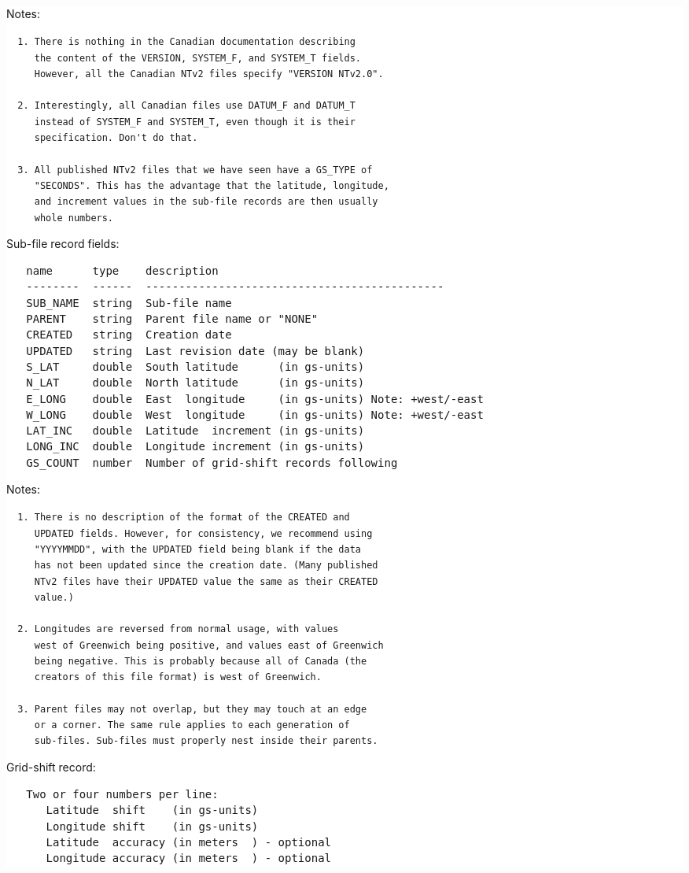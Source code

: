    Notes:

      1. There is nothing in the Canadian documentation describing
         the content of the VERSION, SYSTEM_F, and SYSTEM_T fields.
         However, all the Canadian NTv2 files specify "VERSION NTv2.0".

      2. Interestingly, all Canadian files use DATUM_F and DATUM_T
         instead of SYSTEM_F and SYSTEM_T, even though it is their
         specification. Don't do that.

      3. All published NTv2 files that we have seen have a GS_TYPE of
         "SECONDS". This has the advantage that the latitude, longitude,
         and increment values in the sub-file records are then usually
         whole numbers.

Sub-file record fields:

<pre>
   name      type    description
   --------  ------  ---------------------------------------------
   SUB_NAME  string  Sub-file name
   PARENT    string  Parent file name or "NONE"
   CREATED   string  Creation date
   UPDATED   string  Last revision date (may be blank)
   S_LAT     double  South latitude      (in gs-units)
   N_LAT     double  North latitude      (in gs-units)
   E_LONG    double  East  longitude     (in gs-units) Note: +west/-east
   W_LONG    double  West  longitude     (in gs-units) Note: +west/-east
   LAT_INC   double  Latitude  increment (in gs-units)
   LONG_INC  double  Longitude increment (in gs-units)
   GS_COUNT  number  Number of grid-shift records following
</pre>

   Notes:

      1. There is no description of the format of the CREATED and
         UPDATED fields. However, for consistency, we recommend using
         "YYYYMMDD", with the UPDATED field being blank if the data
         has not been updated since the creation date. (Many published
         NTv2 files have their UPDATED value the same as their CREATED
         value.)

      2. Longitudes are reversed from normal usage, with values
         west of Greenwich being positive, and values east of Greenwich
         being negative. This is probably because all of Canada (the
         creators of this file format) is west of Greenwich.

      3. Parent files may not overlap, but they may touch at an edge
         or a corner. The same rule applies to each generation of
         sub-files. Sub-files must properly nest inside their parents.

Grid-shift record:

<pre>
   Two or four numbers per line:
      Latitude  shift    (in gs-units)
      Longitude shift    (in gs-units)
      Latitude  accuracy (in meters  ) - optional
      Longitude accuracy (in meters  ) - optional
</pre>
